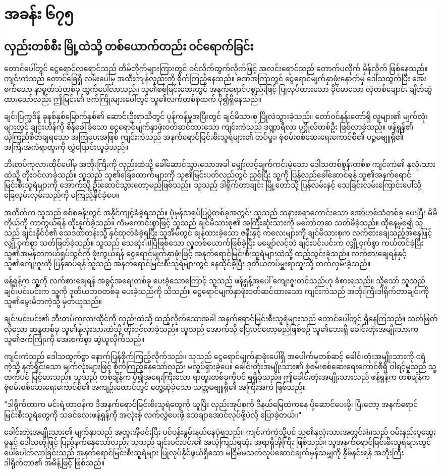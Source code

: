 # အခန်း ၆၇၅

## လှည်းတစ်စီး မြို့ထဲသို့ တစ်ယောက်တည်း ဝင်ရောက်ခြင်း

တောင်ပေါ်တွင် ငွေရောင်လရောင်သည် တိမ်တိုက်များကြားတွင် ဝင်လိုက်ထွက်လိုက်ဖြင့် အလင်းရောင်သည် တောက်ပလိုက် မှိန်လိုက် ဖြစ်နေသည်။ ကျင်းကဲသည် တောင်ခြေရှိ လမ်းပေါ်မှ အထီးကျန်လှည်းကို စိုက်ကြည့်နေသည်။ ခဏအကြာတွင် ငွေရောင်မျက်နှာဖုံးနောက်မှ ဒေါသထွက်ပြီး အေးစက်သော နှာမှုတ်သံတစ်ခု ထွက်ပေါ်လာသည်။ သူ၏စစ်မြင်းဘေးတွင် အနက်ရောင်ပစ္စည်းဖြင့် ပြုလုပ်ထားသော ခိုင်မာသော လှံတစ်ချောင်း ချိတ်ဆွဲထားသော်လည်း ဤမြင်း၏ ဇက်ကြိုးများပေါ်တွင် သူ၏လက်တစ်စုံထက် ပို၍ရှိနေသည်။

ချင်းပြက္ခဒိန် ခုနစ်နှစ်မြောက်နှစ်၏ ဆောင်းဦးရာသီတွင် ပုန်ကန်မှုအပြီးတွင် ချင်မိသားစု ပြိုလဲသွားခဲ့သည်။ တော်ဝင်နန်းတော်ရှိ လူများ၏ မျက်လုံးများတွင် ချင်းဟိန်ကို စိန်ခေါ်ခဲ့သော ငွေရောင်မျက်နှာဖုံးဝတ်ဆင်ထားသော ကျင်းကဲသည် ဒဏ္ဍာရီလာ ပုဂ္ဂိုလ်တစ်ဦး ဖြစ်လာခဲ့သည်။ ဖန့်ရှန့်၏ ယုံကြည်စိတ်ချရသော အကြံပေးအဖြစ် ကျင်းကဲသည် အနက်ရောင်မြင်းစီးသူရဲများ၏ တပ်မှူး၊ စုံစမ်းစစ်ဆေးရေးကောင်စီ၏ ပဉ္စမဗျူရို၏ အကြီးအကဲရာထူးကို လွှဲပြောင်းယူခဲ့သည်။

ဘီးတပ်ကုလားထိုင်ပေါ်မှ အဘိုးကြီးကို လှည်းထဲသို့ ခေါ်ဆောင်သွားသောအခါ မျှော်လင့်ချက်ကင်းမဲ့သော ဒေါသတစ်စွန်းတစ်စ ကျင်းကဲ၏ နှလုံးသားထဲသို့ တိုးဝင်လာခဲ့သည်။ သူသည် သူ၏ခြေထောက်များကို သူ၏မြင်းပတ်လည်တွင် ညှစ်ပြီး သူ့ကို ပြန်လည်ခေါ်ဆောင်ရန် သူ၏အနက်ရောင်မြင်းစီးသူရဲများကို အောက်သို့ ဦးဆောင်သွားတော့မည်ဖြစ်သည်။ သူသည် ဒါရိုက်တာချင်း မြို့တော်သို့ ပြန်လမ်းနှင့် သေခြင်းလမ်းကြောင်းပေါ်သို့ ခြေလှမ်းလှမ်းသည်ကို မကြည့်နိုင်ခဲ့ပေ။

အတိတ်က သူသည် စစ်စခန်းတွင် အနိုင်ကျင့်ခံခဲ့ရသည်။ ပုံမှန်သရုပ်ပြပွဲတစ်ခုအတွင်း သူသည် သနားစရာကောင်းသော အော်ဟစ်သံတစ်ခု ပေးပြီး မိမိကိုယ်ကို ကာကွယ်ရန် ထိုးနှက်ခဲ့သည်။ ကံမကောင်းစွာဖြင့် သူသည် ချင်မိသားစု၏ အကြီးဆုံးသားကို မတော်တဆ သတ်မိခဲ့သည်။ ထိုနေ့မှစ၍ သူသည် ချင်းနိုင်ငံ၏ သေဒဏ်တန်းသို့ နှင်ထုတ်ခံခဲ့ရပြီး သူအိမ်တွင် ချန်ထားခဲ့သော ဇနီးနှင့် ကလေးများကို ချင်မိသားစုက လက်စားချေသည့်အနေဖြင့် လျှို့ဝှက်စွာ သတ်ဖြတ်ခဲ့သည်။ သူသည် သေဆုံးไปပြီဖြစ်သော လူတစ်ယောက်ဖြစ်ခဲ့ပြီး မမျှော်လင့်ဘဲ ချင်းပင်းပင်းက လျှို့ဝှက်စွာ ကယ်တင်ခဲ့ပြီး သူ၏အမှန်တကယ်ရုပ်သွင်ကို ဖုံးကွယ်ရန် ငွေရောင်မျက်နှာဖုံးဖြင့် အနက်ရောင်မြင်းစီးသူရဲများထဲသို့ ထည့်သွင်းခဲ့သည်။ လက်စားချေရန်နှင့် သူ၏ကျေးဇူးကို ပြန်ဆပ်ရန် သူသည် အနက်ရောင်မြင်းစီးသူရဲများတွင် နေထိုင်ခဲ့ပြီး ဒုတိယတပ်မှူးရာထူးသို့ တက်လှမ်းခဲ့သည်။

ဖန့်ရှန့်က သူ့ကို လက်စားချေရန် အခွင့်အရေးတစ်ခု ပေးခဲ့သောကြောင့် သူသည် ဖန့်ရှန့်အပေါ် ကျေးဇူးတင်သည်ဟု ခံစားရသည်။ သို့သော် သူသည် ချင်းပင်းပင်းက သူ့ကို ဒုတိယဘဝတစ်ခု ပေးခဲ့သည်ကို သိသည်။ ငွေရောင်မျက်နှာဖုံးဝတ်ဆင်ထားသော ကျင်းကဲသည် အဘိုးကြီးဒါရိုက်တာချင်းကို သူ၏မွေးမိဘကဲ့သို့ မှတ်ယူသည်။

ချင်းပင်းပင်း၏ ဘီးတပ်ကုလားထိုင်ကို လှည်းထဲသို့ ထည့်လိုက်သောအခါ အနက်ရောင်မြင်းစီးသူရဲများသည် တောင်ပေါ်တွင် ရှိနေကြသည်။ သတ်ဖြတ်လိုသော ဆန္ဒတစ်ခု သူ၏နှလုံးသားထဲသို့ တိုးဝင်လာခဲ့သည်။ သူသည် အောက်သို့ ပြေးဝင်တော့မည်ဖြစ်စဉ် သူ၏ဘေးရှိ ခေါင်းတုံးအမျိုးသားက သူ၏ဇက်ကြိုးကို အေးစက်စွာ ဆွဲယူလိုက်သည်။

ကျင်းကဲသည် ဒေါသထွက်စွာ နောက်ပြန်စိုက်ကြည့်လိုက်သည်။ သူသည် ငွေရောင်မျက်နှာဖုံးပေါ်ရှိ အပေါက်မှတစ်ဆင့် ခေါင်းတုံးအမျိုးသားကို ငရဲကဲ့သို့ နက်ရှိုင်းသော မျက်လုံးများဖြင့် စိုက်ကြည့်နေသော်လည်း မလှုပ်ရှားခဲ့ပေ။ ခေါင်းတုံးအမျိုးသား၏ စုံစမ်းစစ်ဆေးရေးကောင်စီရှိ ဝါရင့်မှုသည် သူ့ထက်ပင် မြင့်မားသည်။ သူသည် တစ်ချိန်က ပို၍အရေးကြီးသော ရာထူးတစ်ခုကိုပင် ရရှိခဲ့သည်။ ဤခေါင်းတုံးအမျိုးသားသည် ဖန့်ရှန့်က တစ်ချိန်က စုံစမ်းစစ်ဆေးရေးကောင်စီ၏ အကျဉ်းထောင်တွင် တွေ့ဆုံခဲ့သော သတ္တမဗျူရို၏ အကြီးအကဲ ဖြစ်သည်။

"ဒါရိုက်တာက မင်းရဲ့တာဝန်က ဒီအနက်ရောင်မြင်းစီးသူရဲတွေကို ယူပြီး လှည်းအုပ်စုကို ဒီနယ်မြေထဲကနေ ပို့ဆောင်ပေးဖို့၊ ပြီးတော့ အနက်ရောင်မြင်းစီးသူရဲတွေကို သခင်လေးဖန့်ရှန့်ကို အလုံးစုံ လက်လွှဲပေးဖို့ သေချာအောင်လုပ်ဖို့ပဲလို့ ပြောခဲ့တယ်။"

ခေါင်းတုံးအမျိုးသား၏ မျက်နှာသည် အထူးအိုမင်းပြီး ပင်ပန်းနွမ်းနယ်နေပုံရသည်။ ကျင်းကဲကဲ့သို့ပင် သူ၏နှလုံးသားအတွင်းลึกသည် ဝမ်းနည်းပူဆွေးမှုနှင့် ဒေါသတို့ဖြင့် ပြည့်နှက်နေသော်လည်း သူသည် ချင်းပင်းပင်း၏ အယုံကြည်ရဆုံး အရာရှိအိုကြီး ဖြစ်သည်။ သူအနက်ရောင်မြင်းစီးသူရဲများတွင် ပေါ်ပေါက်လာခြင်းသည် အနက်ရောင်မြင်းစီးသူရဲများ ပြုလုပ်နိုင်ဖွယ်ရှိသော မငြိမ်မသက်လုပ်ဆောင်ချက်မှန်သမျှကို နှိမ်နင်းရန် အဘိုးကြီးဒါရိုက်တာ၏ အမိန့်ဖြင့် ဖြစ်သည်။
